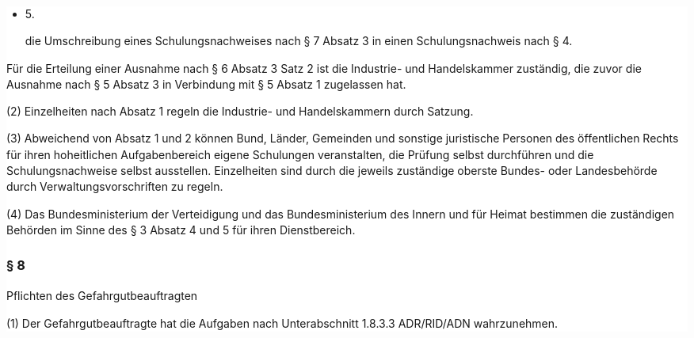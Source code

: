   - 5\.
    
    <div style="">
    
    die Umschreibung eines Schulungsnachweises nach § 7 Absatz 3 in
    einen Schulungsnachweis nach § 4.
    
    </div>

Für die Erteilung einer Ausnahme nach § 6 Absatz 3 Satz 2 ist die
Industrie- und Handelskammer zuständig, die zuvor die Ausnahme nach § 5
Absatz 3 in Verbindung mit § 5 Absatz 1 zugelassen hat.

</div>

<div class="jurAbsatz">

(2) Einzelheiten nach Absatz 1 regeln die Industrie- und Handelskammern
durch Satzung.

</div>

<div class="jurAbsatz">

(3) Abweichend von Absatz 1 und 2 können Bund, Länder, Gemeinden und
sonstige juristische Personen des öffentlichen Rechts für ihren
hoheitlichen Aufgabenbereich eigene Schulungen veranstalten, die Prüfung
selbst durchführen und die Schulungsnachweise selbst ausstellen.
Einzelheiten sind durch die jeweils zuständige oberste Bundes- oder
Landesbehörde durch Verwaltungsvorschriften zu regeln.

</div>

<div class="jurAbsatz">

(4) Das Bundesministerium der Verteidigung und das Bundesministerium des
Innern und für Heimat bestimmen die zuständigen Behörden im Sinne des §
3 Absatz 4 und 5 für ihren Dienstbereich.

</div>

</div>

</div>

</div>

<span id="BJNR034100011BJNE000903123.html"></span>

### § 8  
Pflichten des Gefahrgutbeauftragten

<div>

<div class="jnhtml">

<div>

<div class="jurAbsatz">

(1) Der Gefahrgutbeauftragte hat die Aufgaben nach Unterabschnitt
1.8.3.3 ADR/RID/ADN wahrzunehmen.
